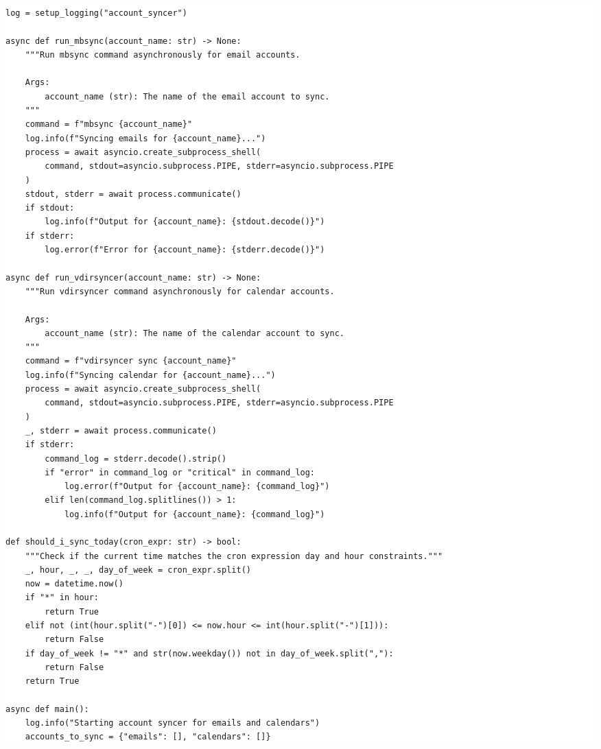     log = setup_logging("account_syncer")
    
    async def run_mbsync(account_name: str) -> None:
        """Run mbsync command asynchronously for email accounts.
    
        Args:
            account_name (str): The name of the email account to sync.
        """
        command = f"mbsync {account_name}"
        log.info(f"Syncing emails for {account_name}...")
        process = await asyncio.create_subprocess_shell(
            command, stdout=asyncio.subprocess.PIPE, stderr=asyncio.subprocess.PIPE
        )
        stdout, stderr = await process.communicate()
        if stdout:
            log.info(f"Output for {account_name}: {stdout.decode()}")
        if stderr:
            log.error(f"Error for {account_name}: {stderr.decode()}")
    
    async def run_vdirsyncer(account_name: str) -> None:
        """Run vdirsyncer command asynchronously for calendar accounts.
    
        Args:
            account_name (str): The name of the calendar account to sync.
        """
        command = f"vdirsyncer sync {account_name}"
        log.info(f"Syncing calendar for {account_name}...")
        process = await asyncio.create_subprocess_shell(
            command, stdout=asyncio.subprocess.PIPE, stderr=asyncio.subprocess.PIPE
        )
        _, stderr = await process.communicate()
        if stderr:
            command_log = stderr.decode().strip()
            if "error" in command_log or "critical" in command_log:
                log.error(f"Output for {account_name}: {command_log}")
            elif len(command_log.splitlines()) > 1:
                log.info(f"Output for {account_name}: {command_log}")
    
    def should_i_sync_today(cron_expr: str) -> bool:
        """Check if the current time matches the cron expression day and hour constraints."""
        _, hour, _, _, day_of_week = cron_expr.split()
        now = datetime.now()
        if "*" in hour:
            return True
        elif not (int(hour.split("-")[0]) <= now.hour <= int(hour.split("-")[1])):
            return False
        if day_of_week != "*" and str(now.weekday()) not in day_of_week.split(","):
            return False
        return True
    
    async def main():
        log.info("Starting account syncer for emails and calendars")
        accounts_to_sync = {"emails": [], "calendars": []}
    